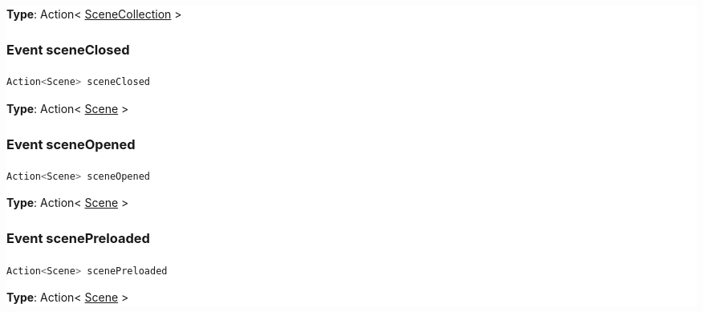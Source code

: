 





**Type**: Action< [SceneCollection](Models.SceneCollection.md#Models.SceneCollection) >





<a id="DependencyInjection.ISceneManager_1ac7d2ebacfd47a3799b1ad7ff810f6d8d"></a>
### Event sceneClosed





```csharp
Action<Scene> sceneClosed
```







**Type**: Action< [Scene](Models.Scene.md#Models.Scene) >





<a id="DependencyInjection.ISceneManager_1abefa4fe2944c3cd53adab0567794ca48"></a>
### Event sceneOpened





```csharp
Action<Scene> sceneOpened
```







**Type**: Action< [Scene](Models.Scene.md#Models.Scene) >





<a id="DependencyInjection.ISceneManager_1a304da872ce65014aede66614cc972254"></a>
### Event scenePreloaded





```csharp
Action<Scene> scenePreloaded
```







**Type**: Action< [Scene](Models.Scene.md#Models.Scene) >
